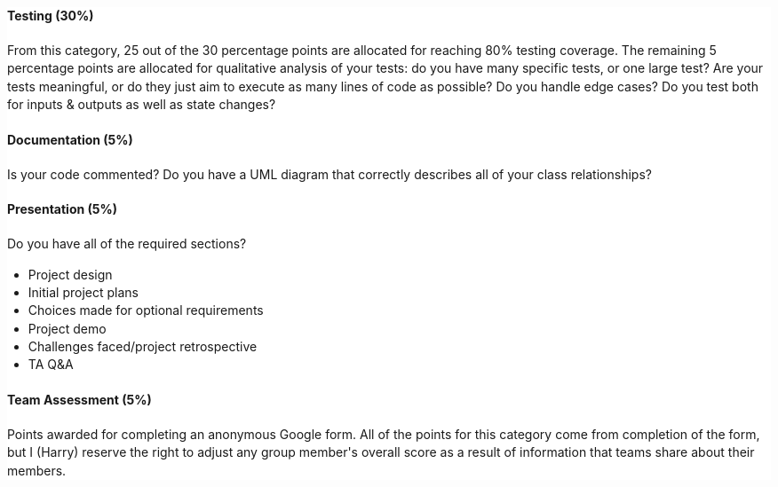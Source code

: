 #### Testing (30%)
From this category, 25 out of the 30 percentage points are allocated for reaching 80% testing coverage. The remaining 5 percentage points are allocated for qualitative analysis of your tests: do you have many specific tests, or one large test? Are your tests meaningful, or do they just aim to execute as many lines of code as possible? Do you handle edge cases? Do you test both for inputs & outputs as well as state changes?

#### Documentation (5%)
Is your code commented? Do you have a UML diagram that correctly describes all of your class relationships?

#### Presentation (5%)
Do you have all of the required sections?
- Project design
- Initial project plans
- Choices made for optional requirements
- Project demo
- Challenges faced/project retrospective
- TA Q&A

#### Team Assessment (5%)
Points awarded for completing an anonymous Google form. All of the points for this category come from completion of the form, but I (Harry) reserve the right to adjust any group member's overall score as a result of information that teams share about their members.
